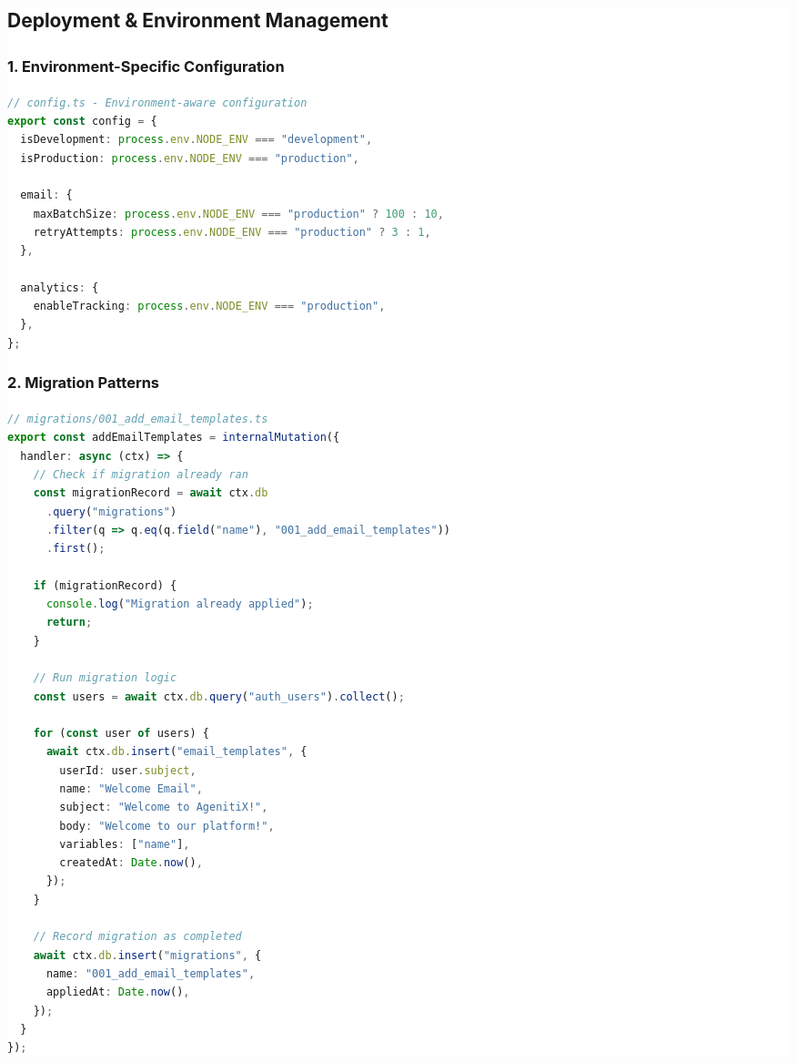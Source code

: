 ## Deployment & Environment Management

### 1. Environment-Specific Configuration
```typescript
// config.ts - Environment-aware configuration
export const config = {
  isDevelopment: process.env.NODE_ENV === "development",
  isProduction: process.env.NODE_ENV === "production",
  
  email: {
    maxBatchSize: process.env.NODE_ENV === "production" ? 100 : 10,
    retryAttempts: process.env.NODE_ENV === "production" ? 3 : 1,
  },
  
  analytics: {
    enableTracking: process.env.NODE_ENV === "production",
  },
};
```

### 2. Migration Patterns
```typescript
// migrations/001_add_email_templates.ts
export const addEmailTemplates = internalMutation({
  handler: async (ctx) => {
    // Check if migration already ran
    const migrationRecord = await ctx.db
      .query("migrations")
      .filter(q => q.eq(q.field("name"), "001_add_email_templates"))
      .first();
      
    if (migrationRecord) {
      console.log("Migration already applied");
      return;
    }
    
    // Run migration logic
    const users = await ctx.db.query("auth_users").collect();
    
    for (const user of users) {
      await ctx.db.insert("email_templates", {
        userId: user.subject,
        name: "Welcome Email",
        subject: "Welcome to AgenitiX!",
        body: "Welcome to our platform!",
        variables: ["name"],
        createdAt: Date.now(),
      });
    }
    
    // Record migration as completed
    await ctx.db.insert("migrations", {
      name: "001_add_email_templates",
      appliedAt: Date.now(),
    });
  }
});
```
